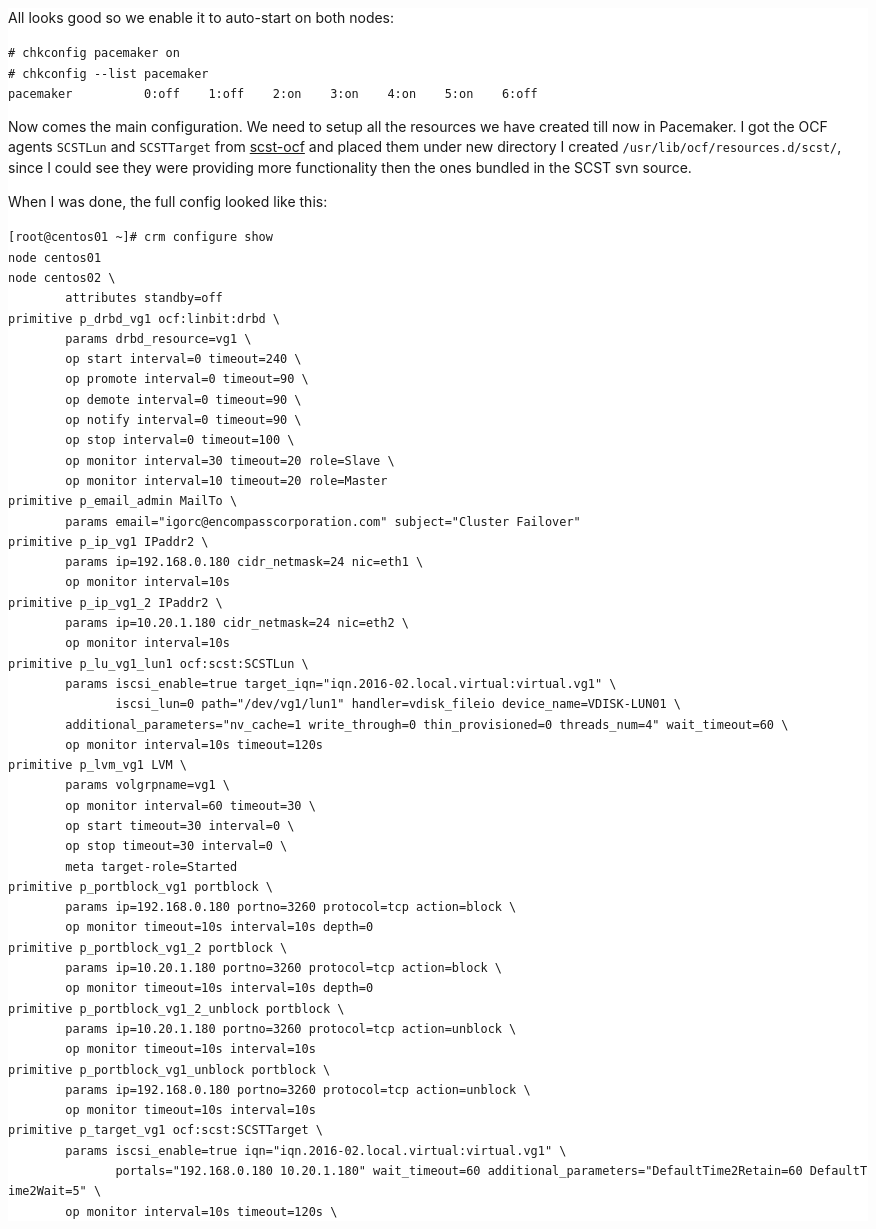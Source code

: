 All looks good so we enable it to auto-start on both nodes:

```
# chkconfig pacemaker on
# chkconfig --list pacemaker
pacemaker          0:off    1:off    2:on    3:on    4:on    5:on    6:off
```

Now comes the main configuration. We need to setup all the resources we have created till now in Pacemaker. I got the OCF agents `SCSTLun` and `SCSTTarget` from [scst-ocf](https://github.com/rbicelli/scst-ocf) and placed them under new directory I created `/usr/lib/ocf/resources.d/scst/`, since I could see they were providing more functionality then the ones bundled in the SCST svn source.

When I was done, the full config looked like this:

```
[root@centos01 ~]# crm configure show
node centos01
node centos02 \
        attributes standby=off
primitive p_drbd_vg1 ocf:linbit:drbd \
        params drbd_resource=vg1 \
        op start interval=0 timeout=240 \
        op promote interval=0 timeout=90 \
        op demote interval=0 timeout=90 \
        op notify interval=0 timeout=90 \
        op stop interval=0 timeout=100 \
        op monitor interval=30 timeout=20 role=Slave \
        op monitor interval=10 timeout=20 role=Master
primitive p_email_admin MailTo \
        params email="igorc@encompasscorporation.com" subject="Cluster Failover"
primitive p_ip_vg1 IPaddr2 \
        params ip=192.168.0.180 cidr_netmask=24 nic=eth1 \
        op monitor interval=10s
primitive p_ip_vg1_2 IPaddr2 \
        params ip=10.20.1.180 cidr_netmask=24 nic=eth2 \
        op monitor interval=10s
primitive p_lu_vg1_lun1 ocf:scst:SCSTLun \
        params iscsi_enable=true target_iqn="iqn.2016-02.local.virtual:virtual.vg1" \
               iscsi_lun=0 path="/dev/vg1/lun1" handler=vdisk_fileio device_name=VDISK-LUN01 \
        additional_parameters="nv_cache=1 write_through=0 thin_provisioned=0 threads_num=4" wait_timeout=60 \
        op monitor interval=10s timeout=120s
primitive p_lvm_vg1 LVM \
        params volgrpname=vg1 \
        op monitor interval=60 timeout=30 \
        op start timeout=30 interval=0 \
        op stop timeout=30 interval=0 \
        meta target-role=Started
primitive p_portblock_vg1 portblock \
        params ip=192.168.0.180 portno=3260 protocol=tcp action=block \
        op monitor timeout=10s interval=10s depth=0
primitive p_portblock_vg1_2 portblock \
        params ip=10.20.1.180 portno=3260 protocol=tcp action=block \
        op monitor timeout=10s interval=10s depth=0
primitive p_portblock_vg1_2_unblock portblock \
        params ip=10.20.1.180 portno=3260 protocol=tcp action=unblock \
        op monitor timeout=10s interval=10s
primitive p_portblock_vg1_unblock portblock \
        params ip=192.168.0.180 portno=3260 protocol=tcp action=unblock \
        op monitor timeout=10s interval=10s
primitive p_target_vg1 ocf:scst:SCSTTarget \
        params iscsi_enable=true iqn="iqn.2016-02.local.virtual:virtual.vg1" \
               portals="192.168.0.180 10.20.1.180" wait_timeout=60 additional_parameters="DefaultTime2Retain=60 DefaultTime2Wait=5" \
        op monitor interval=10s timeout=120s \
```